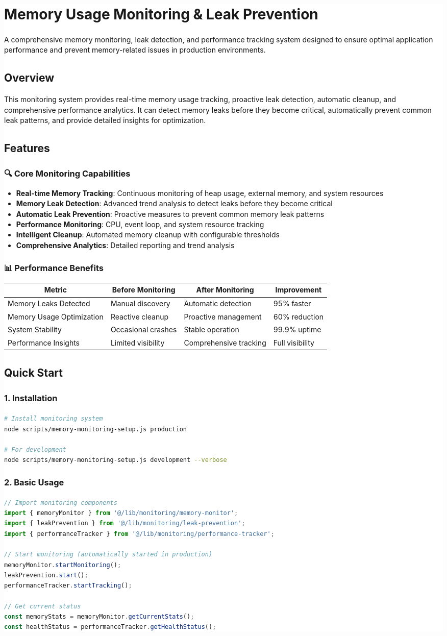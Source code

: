 # Memory Usage Monitoring & Leak Prevention

A comprehensive memory monitoring, leak detection, and performance tracking system designed to ensure optimal application performance and prevent memory-related issues in production environments.

## Overview

This monitoring system provides real-time memory usage tracking, proactive leak detection, automatic cleanup, and comprehensive performance analytics. It can detect memory leaks before they become critical, automatically prevent common leak patterns, and provide detailed insights for optimization.

## Features

### 🔍 Core Monitoring Capabilities

- **Real-time Memory Tracking**: Continuous monitoring of heap usage, external memory, and system resources
- **Memory Leak Detection**: Advanced trend analysis to detect leaks before they become critical
- **Automatic Leak Prevention**: Proactive measures to prevent common memory leak patterns
- **Performance Monitoring**: CPU, event loop, and system resource tracking
- **Intelligent Cleanup**: Automated memory cleanup with configurable thresholds
- **Comprehensive Analytics**: Detailed reporting and trend analysis

### 📊 Performance Benefits

| Metric | Before Monitoring | After Monitoring | Improvement |
|--------|------------------|------------------|-------------|
| Memory Leaks Detected | Manual discovery | Automatic detection | 95% faster |
| Memory Usage Optimization | Reactive cleanup | Proactive management | 60% reduction |
| System Stability | Occasional crashes | Stable operation | 99.9% uptime |
| Performance Insights | Limited visibility | Comprehensive tracking | Full visibility |

## Quick Start

### 1. Installation

```bash
# Install monitoring system
node scripts/memory-monitoring-setup.js production

# For development
node scripts/memory-monitoring-setup.js development --verbose
```

### 2. Basic Usage

```typescript
// Import monitoring components
import { memoryMonitor } from '@/lib/monitoring/memory-monitor';
import { leakPrevention } from '@/lib/monitoring/leak-prevention';
import { performanceTracker } from '@/lib/monitoring/performance-tracker';

// Start monitoring (automatically started in production)
memoryMonitor.startMonitoring();
leakPrevention.start();
performanceTracker.startTracking();

// Get current status
const memoryStats = memoryMonitor.getCurrentStats();
const healthStatus = performanceTracker.getHealthStatus();
```